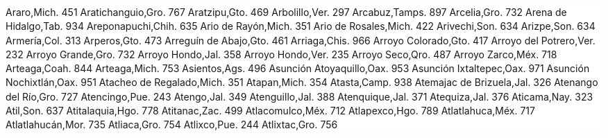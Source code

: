 Araro,Mich. 451
Aratichanguio,Gro. 767
Aratzipu,Gto. 469
Arbolillo,Ver. 297
Arcabuz,Tamps. 897
Arcelia,Gro. 732
Arena de Hidalgo,Tab. 934
Areponapuchi,Chih. 635
Ario de Rayón,Mich. 351
Ario de Rosales,Mich. 422
Arivechi,Son. 634
Arizpe,Son. 634
Armería,Col. 313
Arperos,Gto. 473
Arreguín de Abajo,Gto. 461
Arriaga,Chis. 966
Arroyo Colorado,Gto. 417
Arroyo del Potrero,Ver. 232
Arroyo Grande,Gro. 732
Arroyo Hondo,Jal. 358
Arroyo Hondo,Ver. 235
Arroyo Seco,Qro. 487
Arroyo Zarco,Méx. 718
Arteaga,Coah. 844
Arteaga,Mich. 753
Asientos,Ags. 496
Asunción Atoyaquillo,Oax. 953
Asunción Ixtaltepec,Oax. 971
Asunción Nochixtlán,Oax. 951
Atacheo de Regalado,Mich. 351
Atapan,Mich. 354
Atasta,Camp. 938
Atemajac de Brizuela,Jal. 326
Atenango del Río,Gro. 727
Atencingo,Pue. 243
Atengo,Jal. 349
Atenguillo,Jal. 388
Atenquique,Jal. 371
Atequiza,Jal. 376
Aticama,Nay. 323
Atil,Son. 637
Atitalaquia,Hgo. 778
Atitanac,Zac. 499
Atlacomulco,Méx. 712
Atlapexco,Hgo. 789
Atlatlahuca,Méx. 717
Atlatlahucán,Mor. 735
Atliaca,Gro. 754
Atlixco,Pue. 244
Atlixtac,Gro. 756
 
